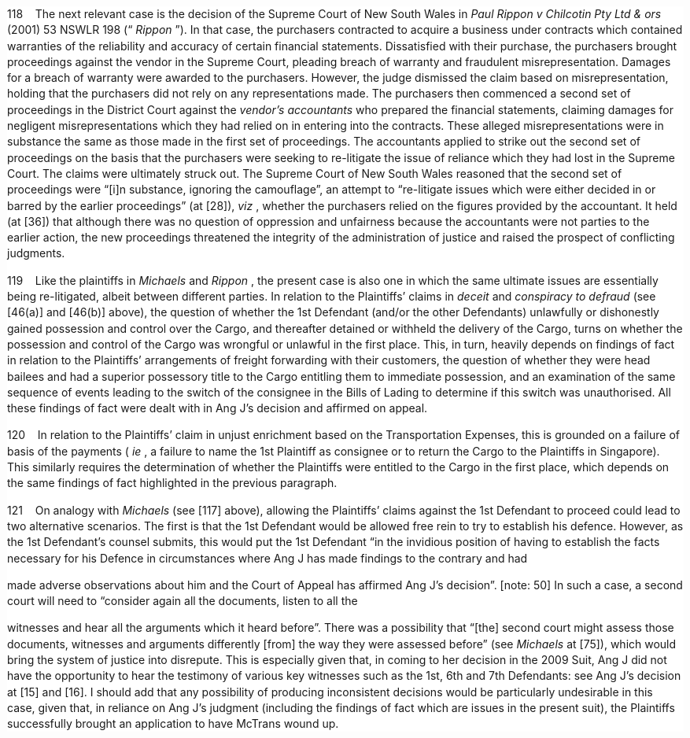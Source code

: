 118    The next relevant case is the decision of the Supreme Court of New South Wales in _Paul Rippon v Chilcotin Pty Ltd & ors_ (2001) 53 NSWLR 198 (“ _Rippon_ ”). In that case, the purchasers contracted to acquire a business under contracts which contained warranties of the reliability and accuracy of certain financial statements. Dissatisfied with their purchase, the purchasers brought proceedings against the vendor in the Supreme Court, pleading breach of warranty and fraudulent misrepresentation. Damages for a breach of warranty were awarded to the purchasers. However, the judge dismissed the claim based on misrepresentation, holding that the purchasers did not rely on any representations made. The purchasers then commenced a second set of proceedings in the District Court against the _vendor’s accountants_ who prepared the financial statements, claiming damages for negligent misrepresentations which they had relied on in entering into the contracts. These alleged misrepresentations were in substance the same as those made in the first set of proceedings. The accountants applied to strike out the second set of proceedings on the basis that the purchasers were seeking to re-litigate the issue of reliance which they had lost in the Supreme Court. The claims were ultimately struck out. The Supreme Court of New South Wales reasoned that the second set of proceedings were “[i]n substance, ignoring the camouflage”, an attempt to “re-litigate issues which were either decided in or barred by the earlier proceedings” (at [28]), _viz_ , whether the purchasers relied on the figures provided by the accountant. It held (at [36]) that although there was no question of oppression and unfairness because the accountants were not parties to the earlier action, the new proceedings threatened the integrity of the administration of justice and raised the prospect of conflicting judgments. 

119    Like the plaintiffs in _Michaels_ and _Rippon_ , the present case is also one in which the same ultimate issues are essentially being re-litigated, albeit between different parties. In relation to the Plaintiffs’ claims in _deceit_ and _conspiracy to defraud_ (see [46(a)] and [46(b)] above), the question of whether the 1st Defendant (and/or the other Defendants) unlawfully or dishonestly gained possession and control over the Cargo, and thereafter detained or withheld the delivery of the Cargo, turns on whether the possession and control of the Cargo was wrongful or unlawful in the first place. This, in turn, heavily depends on findings of fact in relation to the Plaintiffs’ arrangements of freight forwarding with their customers, the question of whether they were head bailees and had a superior possessory title to the Cargo entitling them to immediate possession, and an examination of the same sequence of events leading to the switch of the consignee in the Bills of Lading to determine if this switch was unauthorised. All these findings of fact were dealt with in Ang J’s decision and affirmed on appeal. 

120    In relation to the Plaintiffs’ claim in unjust enrichment based on the Transportation Expenses, this is grounded on a failure of basis of the payments ( _ie_ , a failure to name the 1st Plaintiff as consignee or to return the Cargo to the Plaintiffs in Singapore). This similarly requires the determination of whether the Plaintiffs were entitled to the Cargo in the first place, which depends on the same findings of fact highlighted in the previous paragraph. 


121    On analogy with _Michaels_ (see [117] above), allowing the Plaintiffs’ claims against the 1st Defendant to proceed could lead to two alternative scenarios. The first is that the 1st Defendant would be allowed free rein to try to establish his defence. However, as the 1st Defendant’s counsel submits, this would put the 1st Defendant “in the invidious position of having to establish the facts necessary for his Defence in circumstances where Ang J has made findings to the contrary and had 

made adverse observations about him and the Court of Appeal has affirmed Ang J’s decision”. [note: 50] In such a case, a second court will need to “consider again all the documents, listen to all the 

witnesses and hear all the arguments which it heard before”. There was a possibility that “[the] second court might assess those documents, witnesses and arguments differently [from] the way they were assessed before” (see _Michaels_ at [75]), which would bring the system of justice into disrepute. This is especially given that, in coming to her decision in the 2009 Suit, Ang J did not have the opportunity to hear the testimony of various key witnesses such as the 1st, 6th and 7th Defendants: see Ang J’s decision at [15] and [16]. I should add that any possibility of producing inconsistent decisions would be particularly undesirable in this case, given that, in reliance on Ang J’s judgment (including the findings of fact which are issues in the present suit), the Plaintiffs successfully brought an application to have McTrans wound up. 
